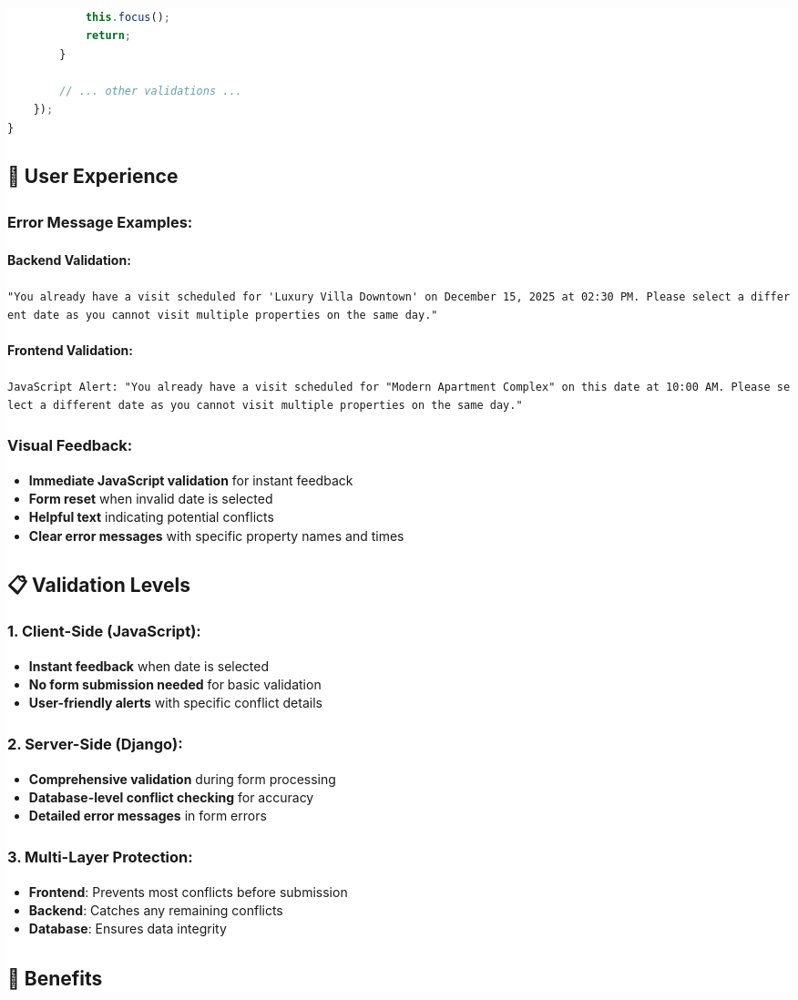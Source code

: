 ```javascript
            this.focus();
            return;
        }
        
        // ... other validations ...
    });
}
```

## 🎨 User Experience

### Error Message Examples:

#### Backend Validation:
```
"You already have a visit scheduled for 'Luxury Villa Downtown' on December 15, 2025 at 02:30 PM. Please select a different date as you cannot visit multiple properties on the same day."
```

#### Frontend Validation:
```
JavaScript Alert: "You already have a visit scheduled for "Modern Apartment Complex" on this date at 10:00 AM. Please select a different date as you cannot visit multiple properties on the same day."
```

### Visual Feedback:
- **Immediate JavaScript validation** for instant feedback
- **Form reset** when invalid date is selected
- **Helpful text** indicating potential conflicts
- **Clear error messages** with specific property names and times

## 📋 Validation Levels

### 1. Client-Side (JavaScript):
- **Instant feedback** when date is selected
- **No form submission needed** for basic validation
- **User-friendly alerts** with specific conflict details

### 2. Server-Side (Django):
- **Comprehensive validation** during form processing
- **Database-level conflict checking** for accuracy
- **Detailed error messages** in form errors

### 3. Multi-Layer Protection:
- **Frontend**: Prevents most conflicts before submission
- **Backend**: Catches any remaining conflicts
- **Database**: Ensures data integrity

## 🚀 Benefits
